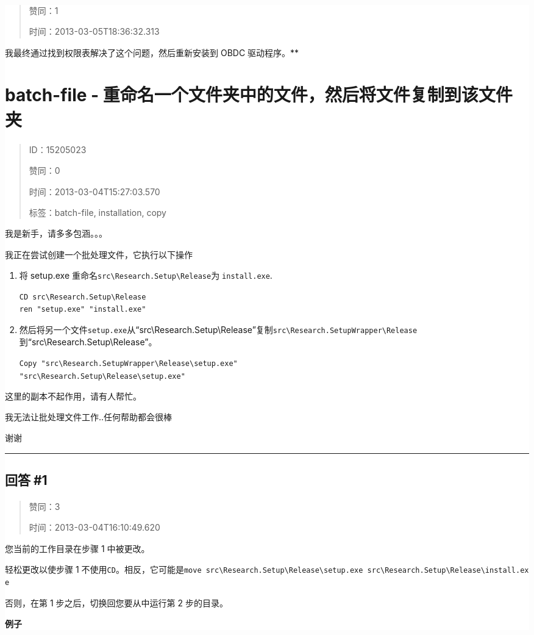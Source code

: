 > 赞同：1
> 
> 时间：2013-03-05T18:36:32.313

我最终通过找到权限表解决了这个问题，然后重新安装到 OBDC 驱动程序。**

# batch-file - 重命名一个文件夹中的文件，然后将文件复制到该文件夹

> ID：15205023
> 
> 赞同：0
> 
> 时间：2013-03-04T15:27:03.570
> 
> 标签：batch-file, installation, copy

我是新手，请多多包涵。。。

我正在尝试创建一个批处理文件，它执行以下操作

1.  将 setup.exe 重命名`src\Research.Setup\Release`为 `install.exe`.

    ```
    CD src\Research.Setup\Release
    ren "setup.exe" "install.exe" 
    ```

2.  然后将另一个文件`setup.exe`从“src\Research.Setup\Release”复制`src\Research.SetupWrapper\Release`到“src\Research.Setup\Release”。

    ```
    Copy "src\Research.SetupWrapper\Release\setup.exe"
    "src\Research.Setup\Release\setup.exe" 
    ```

这里的副本不起作用，请有人帮忙。

我无法让批处理文件工作..任何帮助都会很棒

谢谢

* * *

## 回答 #1

> 赞同：3
> 
> 时间：2013-03-04T16:10:49.620

您当前的工作目录在步骤 1 中被更改。

轻松更改以使步骤 1 不使用`CD`。相反，它可能是`move src\Research.Setup\Release\setup.exe src\Research.Setup\Release\install.exe`

否则，在第 1 步之后，切换回您要从中运行第 2 步的目录。

**例子**
